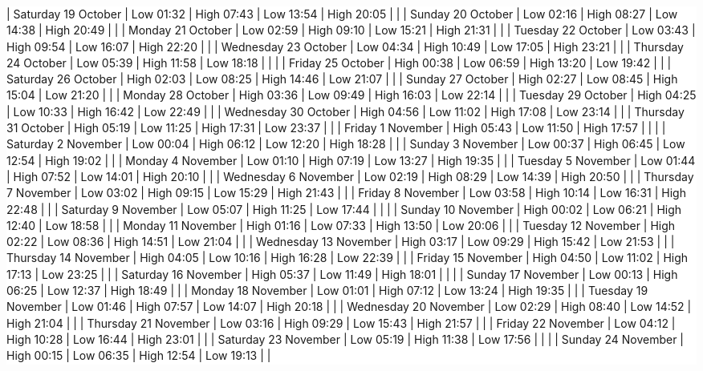 | Saturday 19 October | Low 01:32 | High 07:43 | Low 13:54 | High 20:05 |  |
| Sunday 20 October | Low 02:16 | High 08:27 | Low 14:38 | High 20:49 |  |
| Monday 21 October | Low 02:59 | High 09:10 | Low 15:21 | High 21:31 |  |
| Tuesday 22 October | Low 03:43 | High 09:54 | Low 16:07 | High 22:20 |  |
| Wednesday 23 October | Low 04:34 | High 10:49 | Low 17:05 | High 23:21 |  |
| Thursday 24 October | Low 05:39 | High 11:58 | Low 18:18 |  |  |
| Friday 25 October | High 00:38 | Low 06:59 | High 13:20 | Low 19:42 |  |
| Saturday 26 October | High 02:03 | Low 08:25 | High 14:46 | Low 21:07 |  |
| Sunday 27 October | High 02:27 | Low 08:45 | High 15:04 | Low 21:20 |  |
| Monday 28 October | High 03:36 | Low 09:49 | High 16:03 | Low 22:14 |  |
| Tuesday 29 October | High 04:25 | Low 10:33 | High 16:42 | Low 22:49 |  |
| Wednesday 30 October | High 04:56 | Low 11:02 | High 17:08 | Low 23:14 |  |
| Thursday 31 October | High 05:19 | Low 11:25 | High 17:31 | Low 23:37 |  |
| Friday 1 November | High 05:43 | Low 11:50 | High 17:57 |  |  |
| Saturday 2 November | Low 00:04 | High 06:12 | Low 12:20 | High 18:28 |  |
| Sunday 3 November | Low 00:37 | High 06:45 | Low 12:54 | High 19:02 |  |
| Monday 4 November | Low 01:10 | High 07:19 | Low 13:27 | High 19:35 |  |
| Tuesday 5 November | Low 01:44 | High 07:52 | Low 14:01 | High 20:10 |  |
| Wednesday 6 November | Low 02:19 | High 08:29 | Low 14:39 | High 20:50 |  |
| Thursday 7 November | Low 03:02 | High 09:15 | Low 15:29 | High 21:43 |  |
| Friday 8 November | Low 03:58 | High 10:14 | Low 16:31 | High 22:48 |  |
| Saturday 9 November | Low 05:07 | High 11:25 | Low 17:44 |  |  |
| Sunday 10 November | High 00:02 | Low 06:21 | High 12:40 | Low 18:58 |  |
| Monday 11 November | High 01:16 | Low 07:33 | High 13:50 | Low 20:06 |  |
| Tuesday 12 November | High 02:22 | Low 08:36 | High 14:51 | Low 21:04 |  |
| Wednesday 13 November | High 03:17 | Low 09:29 | High 15:42 | Low 21:53 |  |
| Thursday 14 November | High 04:05 | Low 10:16 | High 16:28 | Low 22:39 |  |
| Friday 15 November | High 04:50 | Low 11:02 | High 17:13 | Low 23:25 |  |
| Saturday 16 November | High 05:37 | Low 11:49 | High 18:01 |  |  |
| Sunday 17 November | Low 00:13 | High 06:25 | Low 12:37 | High 18:49 |  |
| Monday 18 November | Low 01:01 | High 07:12 | Low 13:24 | High 19:35 |  |
| Tuesday 19 November | Low 01:46 | High 07:57 | Low 14:07 | High 20:18 |  |
| Wednesday 20 November | Low 02:29 | High 08:40 | Low 14:52 | High 21:04 |  |
| Thursday 21 November | Low 03:16 | High 09:29 | Low 15:43 | High 21:57 |  |
| Friday 22 November | Low 04:12 | High 10:28 | Low 16:44 | High 23:01 |  |
| Saturday 23 November | Low 05:19 | High 11:38 | Low 17:56 |  |  |
| Sunday 24 November | High 00:15 | Low 06:35 | High 12:54 | Low 19:13 |  |